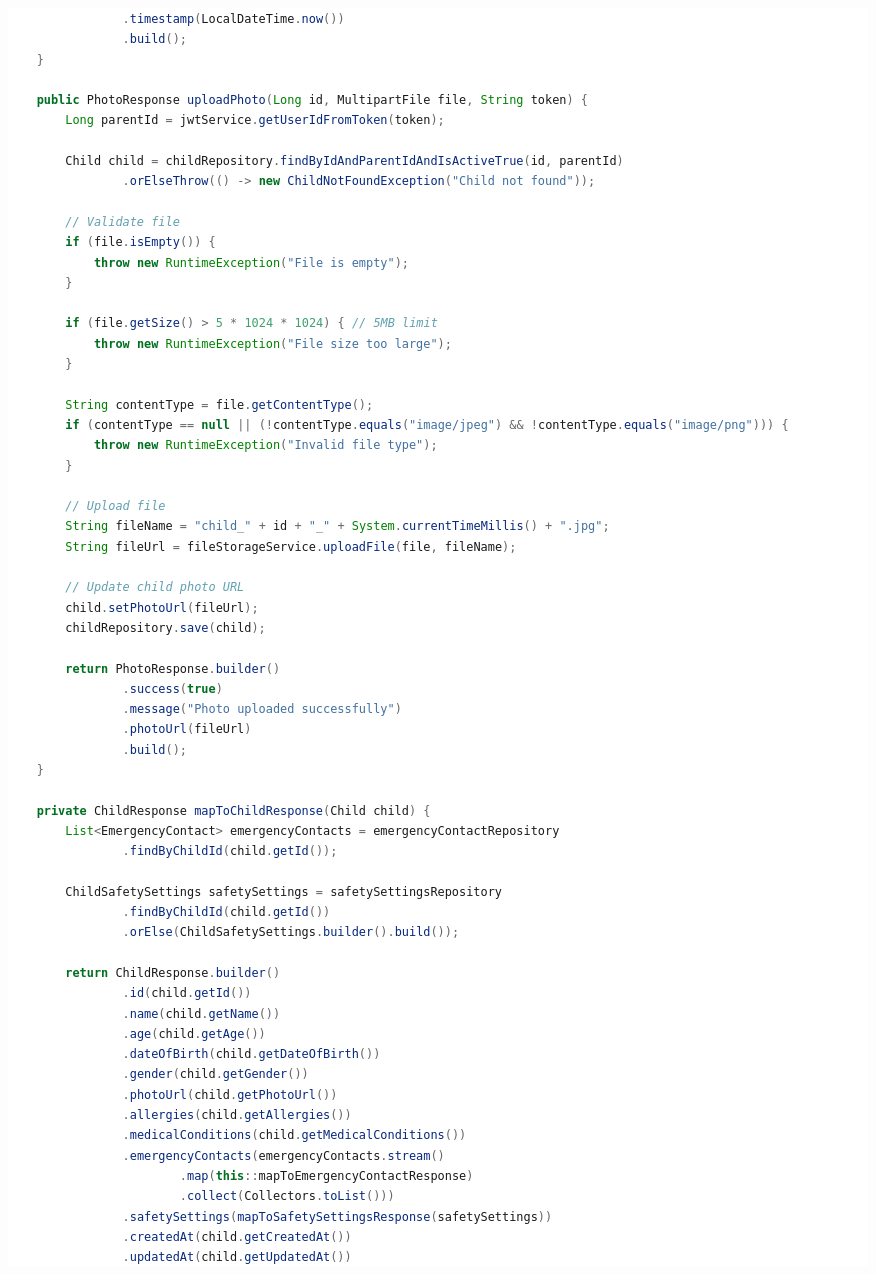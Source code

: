 ```java
                .timestamp(LocalDateTime.now())
                .build();
    }
    
    public PhotoResponse uploadPhoto(Long id, MultipartFile file, String token) {
        Long parentId = jwtService.getUserIdFromToken(token);
        
        Child child = childRepository.findByIdAndParentIdAndIsActiveTrue(id, parentId)
                .orElseThrow(() -> new ChildNotFoundException("Child not found"));
        
        // Validate file
        if (file.isEmpty()) {
            throw new RuntimeException("File is empty");
        }
        
        if (file.getSize() > 5 * 1024 * 1024) { // 5MB limit
            throw new RuntimeException("File size too large");
        }
        
        String contentType = file.getContentType();
        if (contentType == null || (!contentType.equals("image/jpeg") && !contentType.equals("image/png"))) {
            throw new RuntimeException("Invalid file type");
        }
        
        // Upload file
        String fileName = "child_" + id + "_" + System.currentTimeMillis() + ".jpg";
        String fileUrl = fileStorageService.uploadFile(file, fileName);
        
        // Update child photo URL
        child.setPhotoUrl(fileUrl);
        childRepository.save(child);
        
        return PhotoResponse.builder()
                .success(true)
                .message("Photo uploaded successfully")
                .photoUrl(fileUrl)
                .build();
    }
    
    private ChildResponse mapToChildResponse(Child child) {
        List<EmergencyContact> emergencyContacts = emergencyContactRepository
                .findByChildId(child.getId());
        
        ChildSafetySettings safetySettings = safetySettingsRepository
                .findByChildId(child.getId())
                .orElse(ChildSafetySettings.builder().build());
        
        return ChildResponse.builder()
                .id(child.getId())
                .name(child.getName())
                .age(child.getAge())
                .dateOfBirth(child.getDateOfBirth())
                .gender(child.getGender())
                .photoUrl(child.getPhotoUrl())
                .allergies(child.getAllergies())
                .medicalConditions(child.getMedicalConditions())
                .emergencyContacts(emergencyContacts.stream()
                        .map(this::mapToEmergencyContactResponse)
                        .collect(Collectors.toList()))
                .safetySettings(mapToSafetySettingsResponse(safetySettings))
                .createdAt(child.getCreatedAt())
                .updatedAt(child.getUpdatedAt())
```